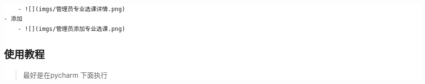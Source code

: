         - ![](imgs/管理员专业选课详情.png)
    - 添加
        - ![](imgs/管理员添加专业选课.png)


## 使用教程
> 最好是在pycharm 下面执行
